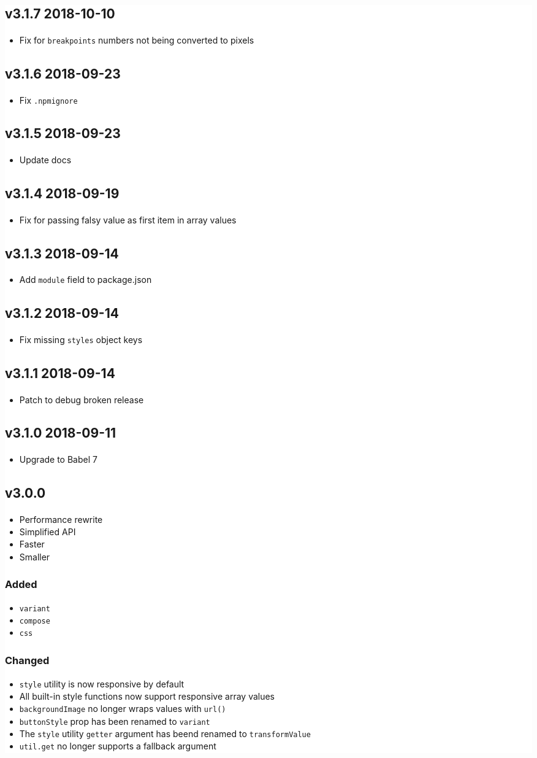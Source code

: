 ## v3.1.7 2018-10-10

- Fix for `breakpoints` numbers not being converted to pixels

## v3.1.6 2018-09-23

- Fix `.npmignore`

## v3.1.5 2018-09-23

- Update docs

## v3.1.4 2018-09-19

- Fix for passing falsy value as first item in array values

## v3.1.3 2018-09-14

- Add `module` field to package.json

## v3.1.2 2018-09-14

- Fix missing `styles` object keys

## v3.1.1 2018-09-14

- Patch to debug broken release

## v3.1.0 2018-09-11

- Upgrade to Babel 7

## v3.0.0

- Performance rewrite
- Simplified API
- Faster
- Smaller

### Added

- `variant`
- `compose`
- `css`

### Changed

- `style` utility is now responsive by default
- All built-in style functions now support responsive array values
- `backgroundImage` no longer wraps values with `url()`
- `buttonStyle` prop has been renamed to `variant`
- The `style` utility `getter` argument has beend renamed to `transformValue`
- `util.get` no longer supports a fallback argument
